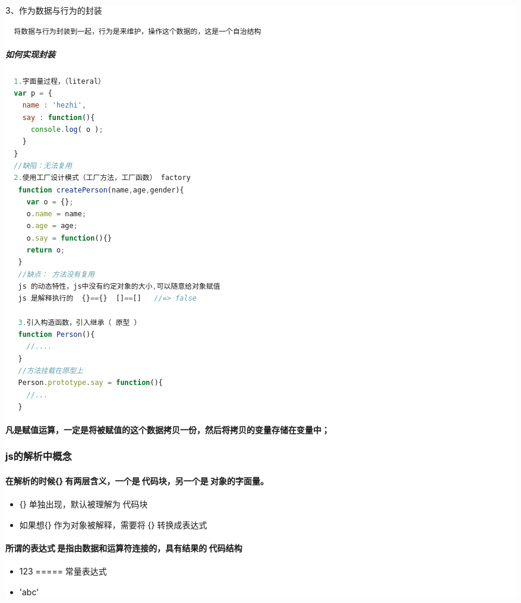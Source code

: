 3、作为数据与行为的封装

```js
  将数据与行为封装到一起，行为是来维护，操作这个数据的，这是一个自治结构
```

#####  如何实现封装

```js
  1.字面量过程，（literal）
  var p = {
    name : 'hezhi',
    say : function(){
      console.log( o );
    }
  }
  //缺陷：无法复用
  2.使用工厂设计模式（工厂方法，工厂函数） factory
   function createPerson(name,age,gender){
     var o = {};
     o.name = name;
     o.age = age;
     o.say = function(){}
     return o;
   }
   //缺点： 方法没有复用
   js 的动态特性，js中没有约定对象的大小,可以随意给对象赋值
   js 是解释执行的  {}=={}  []==[]   //=> false
   
   3.引入构造函数，引入继承（ 原型 ）
   function Person(){
     //....
   }
   //方法挂载在原型上
   Person.prototype.say = function(){
     //...
   }
```

#### 凡是赋值运算，一定是将被赋值的这个数据拷贝一份，然后将拷贝的变量存储在变量中；



### js的解析中概念

#### 在解析的时候{} 有两层含义，一个是 代码块，另一个是  对象的字面量。

- {}  单独出现，默认被理解为 代码块

- 如果想{} 作为对象被解释，需要将 {} 转换成表达式

#### 所谓的表达式   是指由数据和运算符连接的，具有结果的  代码结构

-  123  ===== 常量表达式

- 'abc'   
